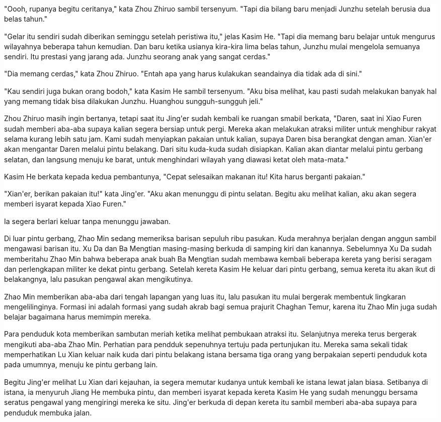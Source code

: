 "Oooh, rupanya begitu ceritanya," kata Zhou Zhiruo sambil tersenyum. "Tapi dia bilang baru menjadi Junzhu setelah berusia dua belas tahun."

"Gelar itu sendiri sudah diberikan seminggu setelah peristiwa itu," jelas Kasim He. "Tapi dia memang baru belajar untuk mengurus wilayahnya beberapa 
tahun kemudian. Dan baru ketika usianya kira-kira lima belas tahun, Junzhu mulai mengelola semuanya sendiri. Itu prestasi yang jarang ada. Junzhu 
seorang anak yang sangat cerdas."

"Dia memang cerdas," kata Zhou Zhiruo. "Entah apa yang harus kulakukan seandainya dia tidak ada di sini."

"Kau sendiri juga bukan orang bodoh," kata Kasim He sambil tersenyum. "Aku bisa melihat, kau pasti sudah melakukan banyak hal yang memang tidak 
bisa dilakukan Junzhu. Huanghou sungguh-sungguh jeli."

Zhou Zhiruo masih ingin bertanya, tetapi saat itu Jing'er sudah kembali ke ruangan smabil berkata, "Daren, saat ini Xiao Furen sudah memberi aba-aba 
supaya kalian segera bersiap untuk pergi. Mereka akan melakukan atraksi militer untuk menghibur rakyat selama kurang lebih satu jam. Kami sudah menyiapkan 
pakaian untuk kalian, supaya Daren bisa berangkat dengan aman. Xian'er akan mengantar Daren melalui pintu belakang. Dari situ kuda-kuda sudah disiapkan. 
Kalian akan diantar melalui pintu gerbang selatan, dan langsung menuju ke barat, untuk menghindari wilayah yang diawasi ketat oleh mata-mata."

Kasim He berkata kepada kedua pembantunya, "Cepat selesaikan makanan itu! Kita harus berganti pakaian." 

"Xian'er, berikan pakaian itu!" kata Jing'er. "Aku akan menunggu di pintu selatan. Begitu aku melihat kalian, aku akan segera memberi isyarat kepada 
Xiao Furen."

Ia segera berlari keluar tanpa menunggu jawaban.

Di luar pintu gerbang, Zhao Min sedang memeriksa barisan sepuluh ribu pasukan. Kuda merahnya berjalan dengan anggun sambil mengawasi barisan itu. 
Xu Da dan Ba Mengtian masing-masing berkuda di samping kiri dan kanannya. Sebelumnya Xu Da sudah memberitahu Zhao Min bahwa beberapa anak buah 
Ba Mengtian sudah membawa kembali beberapa kereta yang berisi seragam dan perlengkapan militer ke dekat pintu gerbang. Setelah kereta Kasim He 
keluar dari pintu gerbang, semua kereta itu akan ikut di belakangnya, lalu pasukan pengawal akan mengikutinya.

Zhao Min memberikan aba-aba dari tengah lapangan yang luas itu, lalu pasukan itu mulai bergerak membentuk lingkaran mengelilinginya. Formasi ini 
adalah formasi yang sudah akrab bagi semua prajurit Chaghan Temur, karena itu Zhao Min juga sudah belajar bagaimana harus memimpin mereka. 

Para penduduk kota memberikan sambutan meriah ketika melihat pembukaan atraksi itu. Selanjutnya mereka terus bergerak mengikuti aba-aba Zhao Min.
Perhatian para pendduk sepenuhnya tertuju pada pertunjukan itu. Mereka sama sekali tidak memperhatikan Lu Xian keluar naik kuda dari pintu belakang istana 
bersama tiga orang yang berpakaian seperti penduduk kota pada umumnya, menuju ke pintu gerbang lain. 

Begitu Jing'er melihat Lu Xian dari kejauhan, ia segera memutar kudanya untuk kembali ke istana lewat jalan biasa. Setibanya di istana, ia menyuruh 
Jiang He membuka pintu, dan memberi isyarat kepada kereta Kasim He yang sudah menunggu bersama seratus pengawal yang mengiringi mereka ke situ.
Jing'er berkuda di depan kereta itu sambil memberi aba-aba supaya para penduduk membuka jalan. 
